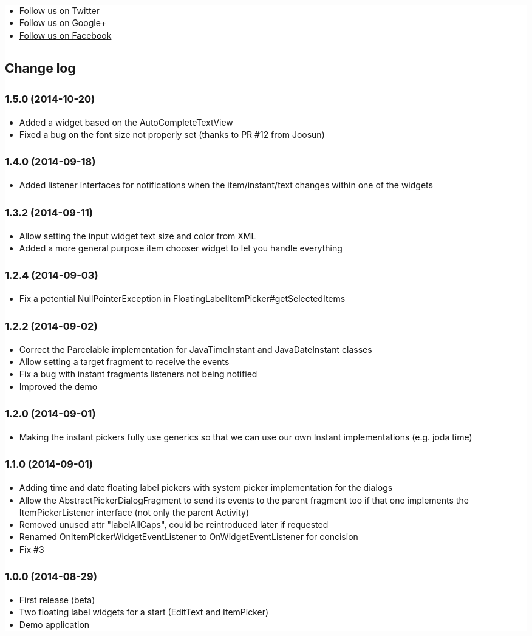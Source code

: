 * [Follow us on Twitter](http://twitter.com/marvinlabs)
* [Follow us on Google+](https://plus.google.com/+Marvinlabs)
* [Follow us on Facebook](http://www.facebook.com/studio.marvinlabs)

## Change log

### 1.5.0 (2014-10-20)

  - Added a widget based on the AutoCompleteTextView
  - Fixed a bug on the font size not properly set (thanks to PR #12 from Joosun)

### 1.4.0 (2014-09-18)

  - Added listener interfaces for notifications when the item/instant/text changes within one of the
    widgets

### 1.3.2 (2014-09-11)

  - Allow setting the input widget text size and color from XML
  - Added a more general purpose item chooser widget to let you handle everything

### 1.2.4 (2014-09-03)

  - Fix a potential NullPointerException in FloatingLabelItemPicker#getSelectedItems

### 1.2.2 (2014-09-02)

  - Correct the Parcelable implementation for JavaTimeInstant and JavaDateInstant classes
  - Allow setting a target fragment to receive the events
  - Fix a bug with instant fragments listeners not being notified 
  - Improved the demo
   
### 1.2.0 (2014-09-01)

  - Making the instant pickers fully use generics so that we can use our own Instant implementations
    (e.g. joda time)

### 1.1.0 (2014-09-01)

  - Adding time and date floating label pickers with system picker implementation for the dialogs
  - Allow the AbstractPickerDialogFragment to send its events to the parent fragment too if that one
    implements the ItemPickerListener interface (not only the parent Activity) 
  - Removed unused attr "labelAllCaps", could be reintroduced later if requested
  - Renamed OnItemPickerWidgetEventListener to OnWidgetEventListener for concision
  - Fix #3

### 1.0.0 (2014-08-29)

  - First release (beta)
  - Two floating label widgets for a start (EditText and ItemPicker)
  - Demo application
